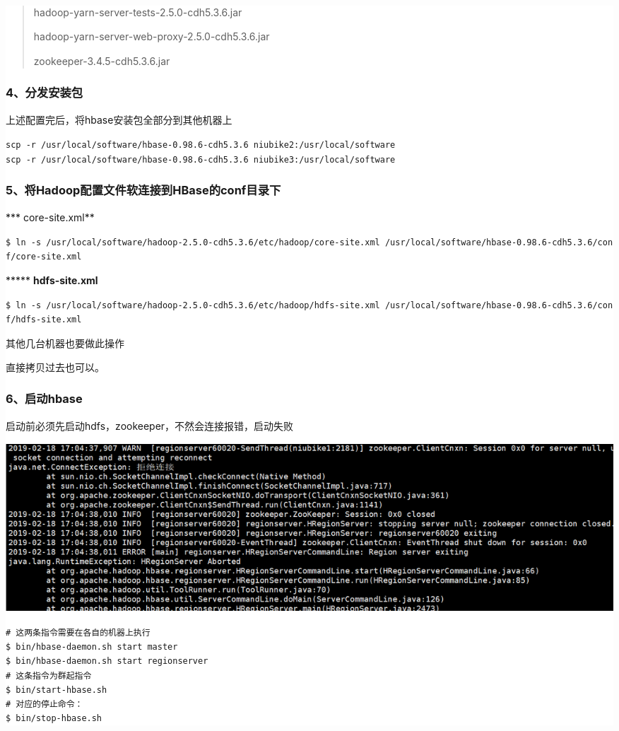 >
> hadoop-yarn-server-tests-2.5.0-cdh5.3.6.jar
>
> hadoop-yarn-server-web-proxy-2.5.0-cdh5.3.6.jar
>
> zookeeper-3.4.5-cdh5.3.6.jar

### 4、分发安装包

上述配置完后，将hbase安装包全部分到其他机器上

```shell
scp -r /usr/local/software/hbase-0.98.6-cdh5.3.6 niubike2:/usr/local/software
scp -r /usr/local/software/hbase-0.98.6-cdh5.3.6 niubike3:/usr/local/software
```

### 5、将Hadoop配置文件软连接到HBase的conf目录下

*** core-site.xml**

```shell
$ ln -s /usr/local/software/hadoop-2.5.0-cdh5.3.6/etc/hadoop/core-site.xml /usr/local/software/hbase-0.98.6-cdh5.3.6/conf/core-site.xml
```



***** **hdfs-site.xml**

```shell
$ ln -s /usr/local/software/hadoop-2.5.0-cdh5.3.6/etc/hadoop/hdfs-site.xml /usr/local/software/hbase-0.98.6-cdh5.3.6/conf/hdfs-site.xml
```

其他几台机器也要做此操作

直接拷贝过去也可以。

### 6、启动hbase

启动前必须先启动hdfs，zookeeper，不然会连接报错，启动失败

![](/img/2019-2-18-HBase环境搭建及初识/没有开启ZK启动hbase失败.png)

```shell
# 这两条指令需要在各自的机器上执行
$ bin/hbase-daemon.sh start master
$ bin/hbase-daemon.sh start regionserver
# 这条指令为群起指令
$ bin/start-hbase.sh
# 对应的停止命令：
$ bin/stop-hbase.sh
```
